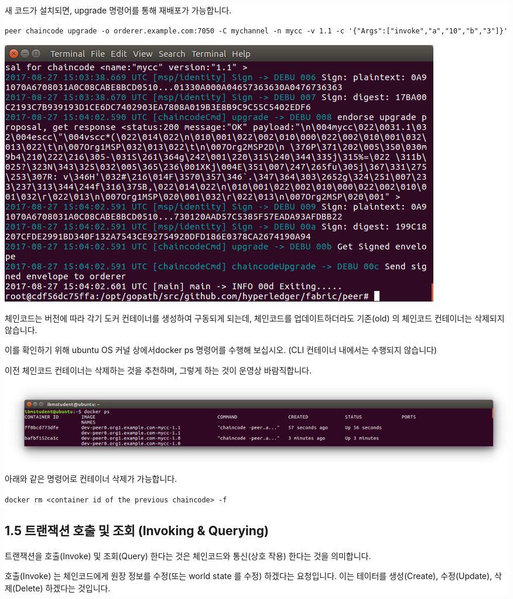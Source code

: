 새 코드가 설치되면, upgrade 명령어를 통해 재배포가 가능합니다.

	peer chaincode upgrade -o orderer.example.com:7050 -C mychannel -n mycc -v 1.1 -c '{"Args":["invoke","a","10","b","3"]}'

![](/doc_images/3-1/05.png)

체인코드는 버전에 따라 각기 도커 컨테이너를 생성하여 구동되게 되는데, 체인코드를 업데이트하더라도 기존(old) 의 체인코드 컨테이너는 삭제되지 않습니다.

이를 확인하기 위해 ubuntu OS 커널 상에서docker ps 명령어를 수행해 보십시오. (CLI 컨테이너 내에서는 수행되지 않습니다)

이전 체인코드 컨테이너는 삭제하는 것을 추천하며, 그렇게 하는 것이 운영상 바람직합니다.

![](/doc_images/3-1/06.png)

아래와 같은 명령어로 컨테이너 삭제가 가능합니다.

	docker rm <container id of the previous chaincode> -f

## 1.5 트랜잭션 호출 및 조회 (Invoking & Querying)

트랜잭션을 호출(Invoke) 및 조회(Query) 한다는 것은 체인코드와 통신(상호 작용) 한다는 것을 의미합니다.

호출(Invoke) 는 체인코드에게 원장 정보를 수정(또는 world state 를 수정) 하겠다는 요청입니다. 이는 테이터를 생성(Create), 수정(Update), 삭제(Delete) 하겠다는 것입니다.  
